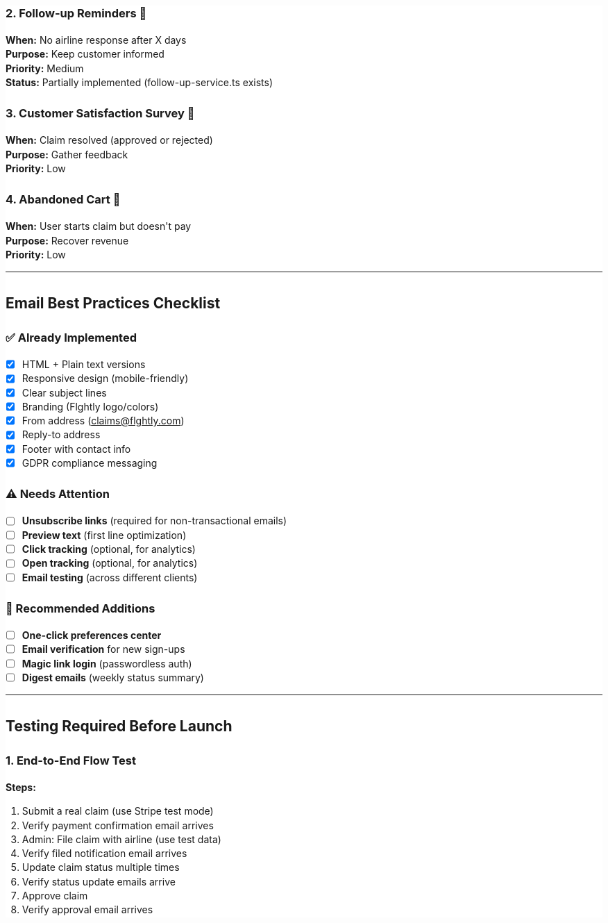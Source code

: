 ### 2. **Follow-up Reminders** 📧
**When:** No airline response after X days  
**Purpose:** Keep customer informed  
**Priority:** Medium  
**Status:** Partially implemented (follow-up-service.ts exists)

### 3. **Customer Satisfaction Survey** 📧
**When:** Claim resolved (approved or rejected)  
**Purpose:** Gather feedback  
**Priority:** Low

### 4. **Abandoned Cart** 📧
**When:** User starts claim but doesn't pay  
**Purpose:** Recover revenue  
**Priority:** Low

---

## Email Best Practices Checklist

### ✅ Already Implemented
- [x] HTML + Plain text versions
- [x] Responsive design (mobile-friendly)
- [x] Clear subject lines
- [x] Branding (Flghtly logo/colors)
- [x] From address (claims@flghtly.com)
- [x] Reply-to address
- [x] Footer with contact info
- [x] GDPR compliance messaging

### ⚠️ Needs Attention
- [ ] **Unsubscribe links** (required for non-transactional emails)
- [ ] **Preview text** (first line optimization)
- [ ] **Click tracking** (optional, for analytics)
- [ ] **Open tracking** (optional, for analytics)
- [ ] **Email testing** (across different clients)

### 📝 Recommended Additions
- [ ] **One-click preferences center**
- [ ] **Email verification** for new sign-ups
- [ ] **Magic link login** (passwordless auth)
- [ ] **Digest emails** (weekly status summary)

---

## Testing Required Before Launch

### 1. **End-to-End Flow Test**
**Steps:**
1. Submit a real claim (use Stripe test mode)
2. Verify payment confirmation email arrives
3. Admin: File claim with airline (use test data)
4. Verify filed notification email arrives
5. Update claim status multiple times
6. Verify status update emails arrive
7. Approve claim
8. Verify approval email arrives

